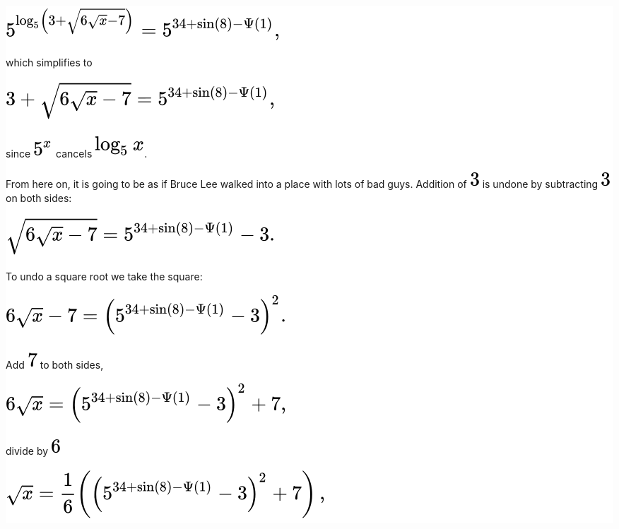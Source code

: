 ![5^{ \log_5\left(3 + \sqrt{6\sqrt{x}-7}   \right) }  = 5^{ 34+\sin(8)-\Psi(1) },](./images/bb75ef8e81b87a5202a520af0b98361685d70758.png)

which simplifies to

![3 + \sqrt{6\sqrt{x}-7} = 5^{ 34+\sin(8)-\Psi(1) },](./images/0bfe2519fc654259052b379ceece2ab722ab4677.png)

since ![5^x](./images/b0b8d6aa3652f1ba32e48376eaa0592c00a5f7c3.png) cancels ![\log_5 x](./images/3a2975b1cf6422b67db00fb847d0e380e6f0b297.png).

From here on, it is going to be as if Bruce Lee walked into a place with lots of bad guys. Addition of ![3](./images/eb50992782ed0e8025a72f499ad64c3f67b484f3.png) is undone by subtracting ![3](./images/eb50992782ed0e8025a72f499ad64c3f67b484f3.png) on both sides:

![\sqrt{6\sqrt{x}-7} = 5^{ 34+\sin(8)-\Psi(1) } - 3.](./images/b193c01a9cb5cdff1d06412a726301de0bd29cc9.png)

To undo a square root we take the square:

![6\sqrt{x}-7 = \left(5^{ 34+\sin(8)-\Psi(1) } - 3\right)^2.](./images/f2c12111c0866ac5965ecb1edf79b41705e7fa0f.png)

Add ![7](./images/7c8183005b1d0a8999b7a1cc791bffe88aeb450f.png) to both sides,

![6\sqrt{x} = \left(5^{ 34+\sin(8)-\Psi(1) } - 3\right)^2+7,](./images/02770606dda8f1373da7ebf4fa1e912dc79de445.png)

divide by ![6](./images/e8ed0b8c238bb0e8c23f11db175de0a483bfde15.png)

![\sqrt{x} = \frac{1}{6}\left(\left(5^{ 34+\sin(8)-\Psi(1) } - 3\right)^2+7\right),](./images/141b89796806459e4deaac15b65258697942f7ac.png)
